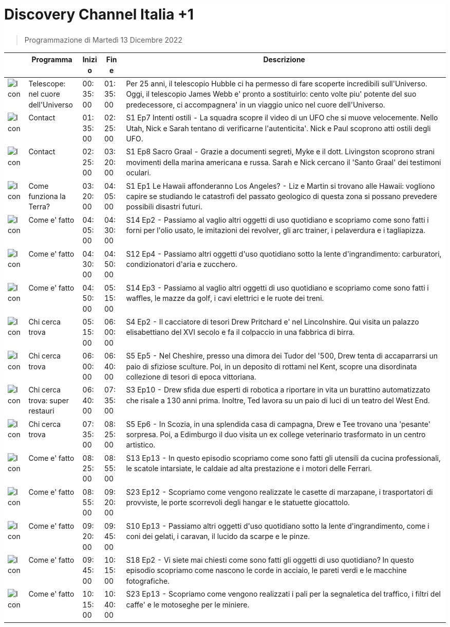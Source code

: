 # Discovery Channel Italia +1
> Programmazione di Martedì 13 Dicembre 2022

||Programma|Inizio|Fine|Descrizione|
|---|---|---|---|---|
|![Icon](https://guidatv.sky.it/uuid/072ac8ef-585c-4c77-bf16-ca631339656b/cover?md5ChecksumParam=15721a8e75deefc0b8a4f2239542ca9f)|Telescope: nel cuore dell&#039;Universo|00:35:00|01:35:00|Per 25 anni, il telescopio Hubble ci ha permesso di fare scoperte incredibili sull&#039;Universo. Oggi, il telescopio James Webb e&#039; pronto a sostituirlo: cento volte piu&#039; potente del suo predecessore, ci accompagnera&#039; in un viaggio unico nel cuore dell&#039;Universo.
|![Icon](https://guidatv.sky.it/uuid/c555822b-54ae-4cbc-bb09-581b40c184c0/cover?md5ChecksumParam=59db70ac4338f73a3ac11009820fc89a)|Contact|01:35:00|02:25:00|S1 Ep7 Intenti ostili - La squadra scopre il video di un UFO che si muove velocemente. Nello Utah, Nick e Sarah tentano di verificarne l&#039;autenticita&#039;. Nick e Paul scoprono atti ostili degli UFO.
|![Icon](https://guidatv.sky.it/uuid/55545b5b-a6a7-42fc-9902-64b6af49f6db/cover?md5ChecksumParam=59db70ac4338f73a3ac11009820fc89a)|Contact|02:25:00|03:20:00|S1 Ep8 Sacro Graal - Grazie a documenti segreti, Myke e il dott. Livingston scoprono strani movimenti della marina americana e russa. Sarah e Nick cercano il &#039;Santo Graal&#039; dei testimoni oculari.
|![Icon](https://guidatv.sky.it/uuid/14f54a3f-fdaf-409c-9e84-ce5bf67315a1/cover?md5ChecksumParam=bb1cc7eb8a51312113f7ca901cb77dc1)|Come funziona la Terra?|03:20:00|04:05:00|S1 Ep1 Le Hawaii affonderanno Los Angeles? - Liz e Martin si trovano alle Hawaii: vogliono capire se studiando le catastrofi del passato geologico di questa zona si possano prevedere possibili disastri futuri.
|![Icon](https://guidatv.sky.it/uuid/21eefe8d-3427-4bc0-8126-0b47ecb3e98f/cover?md5ChecksumParam=2a3ccb2f01756fd6303f6a728f2d7927)|Come e&#039; fatto|04:05:00|04:30:00|S14 Ep2 - Passiamo al vaglio altri oggetti di uso quotidiano e scopriamo come sono fatti i forni per l&#039;olio usato, le imitazioni dei revolver, gli arc trainer, i pelaverdura e i tagliapizza.
|![Icon](https://guidatv.sky.it/uuid/02a8f99e-d598-403b-b0fc-419549cbfe14/cover?md5ChecksumParam=3c5cc4b81b29fcc5e0d25d88598bf091)|Come e&#039; fatto|04:30:00|04:50:00|S12 Ep4 - Passiamo altri oggetti d&#039;uso quotidiano sotto la lente d&#039;ingrandimento: carburatori, condizionatori d&#039;aria e zucchero.
|![Icon](https://guidatv.sky.it/uuid/f6e4f852-b10a-4b35-8388-7ab96747b463/cover?md5ChecksumParam=2a3ccb2f01756fd6303f6a728f2d7927)|Come e&#039; fatto|04:50:00|05:15:00|S14 Ep3 - Passiamo al vaglio altri oggetti di uso quotidiano e scopriamo come sono fatti i waffles, le mazze da golf, i cavi elettrici e le ruote dei treni.
|![Icon](https://guidatv.sky.it/uuid/b3b67b70-d0df-48ee-b5a6-ea589ac17701/cover?md5ChecksumParam=46fb8a89d6c1c16c5269a0a955d49580)|Chi cerca trova|05:15:00|06:00:00|S4 Ep2 - Il cacciatore di tesori Drew Pritchard e&#039; nel Lincolnshire. Qui visita un palazzo elisabettiano del XVI secolo e fa il colpaccio in una fabbrica di birra.
|![Icon](https://guidatv.sky.it/uuid/59be827c-0593-499c-97bf-9778c46678f2/cover?md5ChecksumParam=26e638cca8ee9d9e3d1368425bc5cc52)|Chi cerca trova|06:00:00|06:40:00|S5 Ep5 - Nel Cheshire, presso una dimora dei Tudor del &#039;500, Drew tenta di accaparrarsi un paio di sfiziose sculture. Poi, in un deposito di rottami nel Kent, scopre una disordinata collezione di tesori di epoca vittoriana.
|![Icon](https://guidatv.sky.it/uuid/88dc1e0b-2989-45e9-9582-ac106277c2db/cover?md5ChecksumParam=64f2ef02489d6dbea71414140215ae05)|Chi cerca trova: super restauri|06:40:00|07:35:00|S3 Ep10 - Drew sfida due esperti di robotica a riportare in vita un burattino automatizzato che risale a 130 anni prima. Inoltre, Ted lavora su un paio di luci di un teatro del West End.
|![Icon](https://guidatv.sky.it/uuid/e355523a-90da-4cae-9018-fbf18ec7e824/cover?md5ChecksumParam=26e638cca8ee9d9e3d1368425bc5cc52)|Chi cerca trova|07:35:00|08:25:00|S5 Ep6 - In Scozia, in una splendida casa di campagna, Drew e Tee trovano una &#039;pesante&#039; sorpresa. Poi, a Edimburgo il duo visita un ex college veterinario trasformato in un centro artistico.
|![Icon](https://guidatv.sky.it/uuid/30a415bd-6fff-403c-b156-2bde2f9685d0/cover?md5ChecksumParam=ddd5162b735f99f808dbdcc9b283cd53)|Come e&#039; fatto|08:25:00|08:55:00|S13 Ep13 - In questo episodio scopriamo come sono fatti gli utensili da cucina professionali, le scatole intarsiate, le caldaie ad alta prestazione e i motori delle Ferrari.
|![Icon](https://guidatv.sky.it/uuid/bc916f2d-c9ab-4607-84c5-6ba59e0a56cd/cover?md5ChecksumParam=afc8697cd298a0008a5d843260a9e7bc)|Come e&#039; fatto|08:55:00|09:20:00|S23 Ep12 - Scopriamo come vengono realizzate le casette di marzapane, i trasportatori di provviste, le porte scorrevoli degli hangar e le statuette giocattolo.
|![Icon](https://guidatv.sky.it/uuid/960a1404-3dc4-4c18-a422-031bdc24e17d/cover?md5ChecksumParam=79a45e861b93c5826a468e0006e8f1a3)|Come e&#039; fatto|09:20:00|09:45:00|S10 Ep13 - Passiamo altri oggetti d&#039;uso quotidiano sotto la lente d&#039;ingrandimento, come i coni dei gelati, i caravan, il lucido da scarpe e le pinze.
|![Icon](https://guidatv.sky.it/uuid/c00b7f9e-5005-4986-9e07-5a38e908e1f6/cover?md5ChecksumParam=6de669c598e1008dd161f1a3f80e825e)|Come e&#039; fatto|09:45:00|10:15:00|S18 Ep2 - Vi siete mai chiesti come sono fatti gli oggetti di uso quotidiano? In questo episodio scopriamo come nascono le corde in acciaio, le pareti verdi e le macchine fotografiche.
|![Icon](https://guidatv.sky.it/uuid/74f41009-51ba-41fa-95b5-93570e76efb2/cover?md5ChecksumParam=afc8697cd298a0008a5d843260a9e7bc)|Come e&#039; fatto|10:15:00|10:40:00|S23 Ep13 - Scopriamo come vengono realizzati i pali per la segnaletica del traffico, i filtri del caffe&#039; e le motoseghe per le miniere.